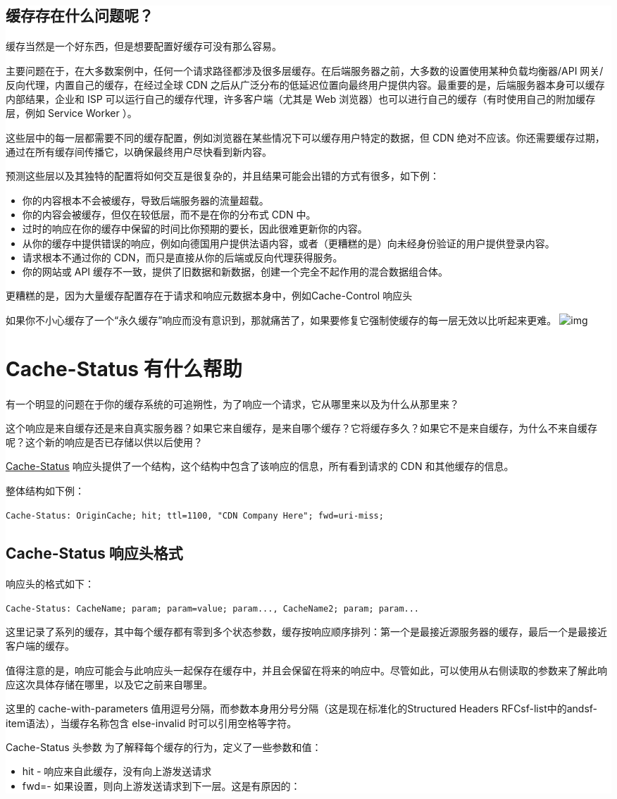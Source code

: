 ## 缓存存在什么问题呢？

缓存当然是一个好东西，但是想要配置好缓存可没有那么容易。

主要问题在于，在大多数案例中，任何一个请求路径都涉及很多层缓存。在后端服务器之前，大多数的设置使用某种负载均衡器/API 网关/反向代理，内置自己的缓存，在经过全球 CDN 之后从广泛分布的低延迟位置向最终用户提供内容。最重要的是，后端服务器本身可以缓存内部结果，企业和 ISP 可以运行自己的缓存代理，许多客户端（尤其是 Web 浏览器）也可以进行自己的缓存（有时使用自己的附加缓存层，例如 Service Worker ）。

这些层中的每一层都需要不同的缓存配置，例如浏览器在某些情况下可以缓存用户特定的数据，但 CDN 绝对不应该。你还需要缓存过期，通过在所有缓存间传播它，以确保最终用户尽快看到新内容。

预测这些层以及其独特的配置将如何交互是很复杂的，并且结果可能会出错的方式有很多，如下例：

- 你的内容根本不会被缓存，导致后端服务器的流量超载。
- 你的内容会被缓存，但仅在较低层，而不是在你的分布式 CDN 中。
- 过时的响应在你的缓存中保留的时间比你预期的要长，因此很难更新你的内容。
- 从你的缓存中提供错误的响应，例如向德国用户提供法语内容，或者（更糟糕的是）向未经身份验证的用户提供登录内容。
- 请求根本不通过你的 CDN，而只是直接从你的后端或反向代理获得服务。
- 你的网站或 API 缓存不一致，提供了旧数据和新数据，创建一个完全不起作用的混合数据组合体。

更糟糕的是，因为大量缓存配置存在于请求和响应元数据本身中，例如Cache-Control 响应头

如果你不小心缓存了一个“永久缓存”响应而没有意识到，那就痛苦了，如果要修复它强制使缓存的每一层无效以比听起来更难。
![img](https://imgs.xkcd.com/comics/refresh_types.png)

# Cache-Status 有什么帮助

有一个明显的问题在于你的缓存系统的可追朔性，为了响应一个请求，它从哪里来以及为什么从那里来？

这个响应是来自缓存还是来自真实服务器？如果它来自缓存，是来自哪个缓存？它将缓存多久？如果它不是来自缓存，为什么不来自缓存呢？这个新的响应是否已存储以供以后使用？

[Cache-Status](https://datatracker.ietf.org/doc/draft-ietf-httpbis-cache-header/) 响应头提供了一个结构，这个结构中包含了该响应的信息，所有看到请求的 CDN 和其他缓存的信息。

整体结构如下例：
```
Cache-Status: OriginCache; hit; ttl=1100, "CDN Company Here"; fwd=uri-miss;
```

## Cache-Status 响应头格式
响应头的格式如下：
```
Cache-Status: CacheName; param; param=value; param..., CacheName2; param; param...
```

这里记录了系列的缓存，其中每个缓存都有零到多个状态参数，缓存按响应顺序排列：第一个是最接近源服务器的缓存，最后一个是最接近客户端的缓存。

值得注意的是，响应可能会与此响应头一起保存在缓存中，并且会保留在将来的响应中。尽管如此，可以使用从右侧读取的参数来了解此响应这次具体存储在哪里，以及它之前来自哪里。

这里的 cache-with-parameters 值用逗号分隔，而参数本身用分号分隔（这是现在标准化的Structured Headers RFCsf-list中的andsf-item语法），当缓存名称包含 else-invalid 时可以引用空格等字符。

Cache-Status 头参数
为了解释每个缓存的行为，定义了一些参数和值：

- hit - 响应来自此缓存，没有向上游发送请求 
- fwd=<reason>- 如果设置，则向上游发送请求到下一层。这是有原因的：
